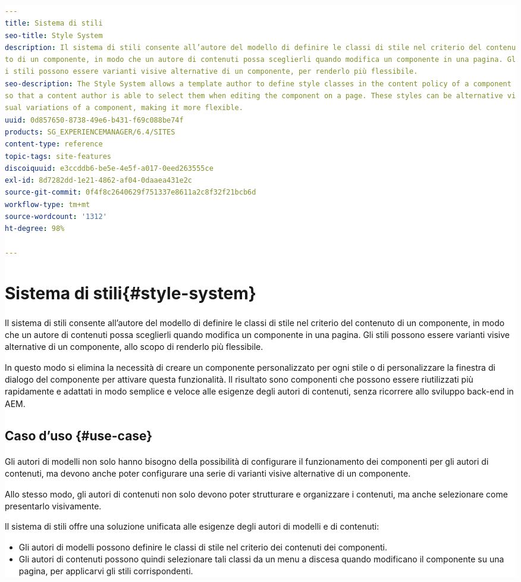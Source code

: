 ```yaml
---
title: Sistema di stili
seo-title: Style System
description: Il sistema di stili consente all’autore del modello di definire le classi di stile nel criterio del contenuto di un componente, in modo che un autore di contenuti possa sceglierli quando modifica un componente in una pagina. Gli stili possono essere varianti visive alternative di un componente, per renderlo più flessibile.
seo-description: The Style System allows a template author to define style classes in the content policy of a component so that a content author is able to select them when editing the component on a page. These styles can be alternative visual variations of a component, making it more flexible.
uuid: 0d857650-8738-49e6-b431-f69c088be74f
products: SG_EXPERIENCEMANAGER/6.4/SITES
content-type: reference
topic-tags: site-features
discoiquuid: e3ccddb6-be5e-4e5f-a017-0eed263555ce
exl-id: 8d7282dd-1e21-4862-af04-0daaea431e2c
source-git-commit: 0f4f8c2640629f751337e8611a2c8f32f21bcb6d
workflow-type: tm+mt
source-wordcount: '1312'
ht-degree: 98%

---
```


# Sistema di stili{#style-system}

Il sistema di stili consente all’autore del modello di definire le classi di stile nel criterio del contenuto di un componente, in modo che un autore di contenuti possa sceglierli quando modifica un componente in una pagina. Gli stili possono essere varianti visive alternative di un componente, allo scopo di renderlo più flessibile.

In questo modo si elimina la necessità di creare un componente personalizzato per ogni stile o di personalizzare la finestra di dialogo del componente per attivare questa funzionalità. Il risultato sono componenti che possono essere riutilizzati più rapidamente e adattati in modo semplice e veloce alle esigenze degli autori di contenuti, senza ricorrere allo sviluppo back-end in AEM.

## Caso d’uso  {#use-case}

Gli autori di modelli non solo hanno bisogno della possibilità di configurare il funzionamento dei componenti per gli autori di contenuti, ma devono anche poter configurare una serie di varianti visive alternative di un componente.

Allo stesso modo, gli autori di contenuti non solo devono poter strutturare e organizzare i contenuti, ma anche selezionare come presentarlo visivamente.

Il sistema di stili offre una soluzione unificata alle esigenze degli autori di modelli e di contenuti:

* Gli autori di modelli possono definire le classi di stile nel criterio dei contenuti dei componenti.
* Gli autori di contenuti possono quindi selezionare tali classi da un menu a discesa quando modificano il componente su una pagina, per applicarvi gli stili corrispondenti.
